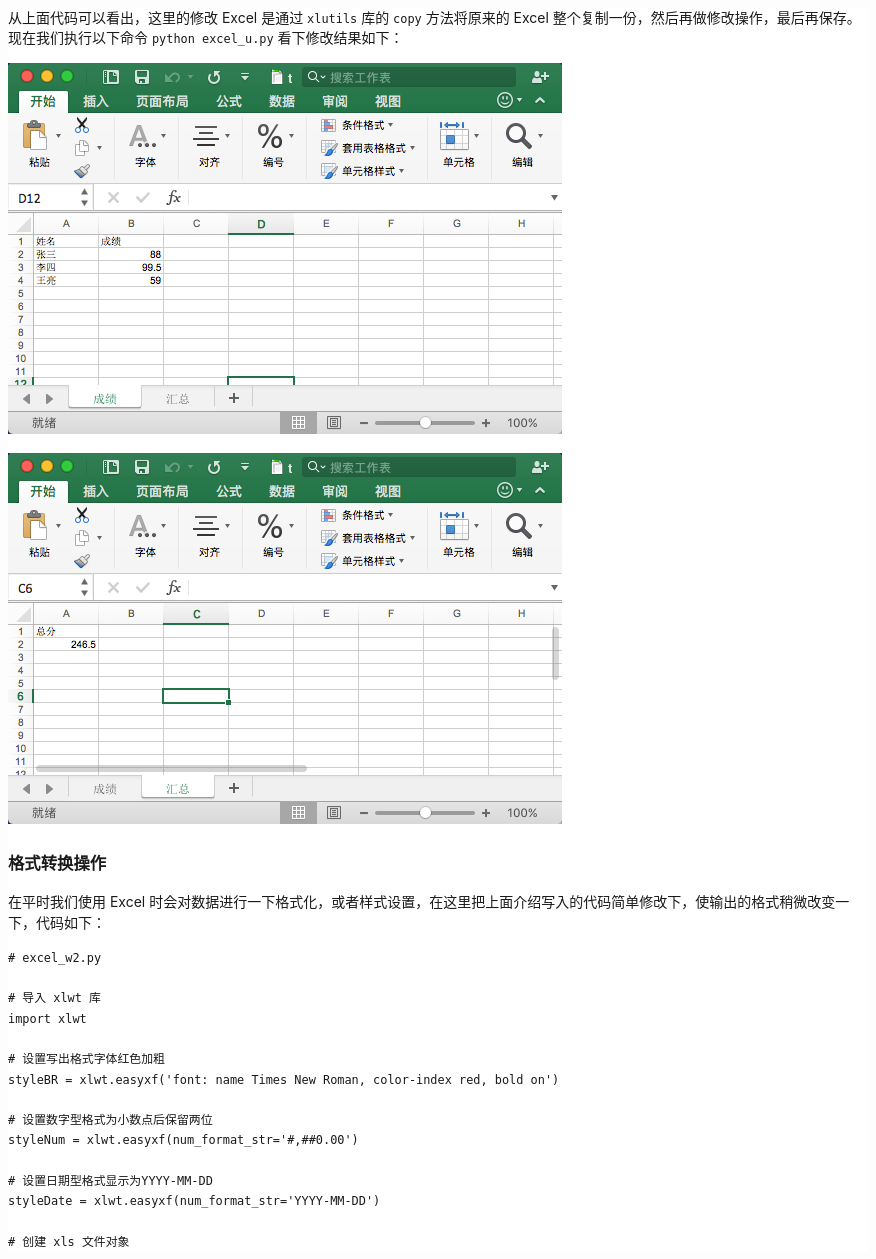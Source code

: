从上面代码可以看出，这里的修改 Excel 是通过 `xlutils` 库的 `copy` 方法将原来的 Excel 整个复制一份，然后再做修改操作，最后再保存。现在我们执行以下命令 `python excel_u.py` 看下修改结果如下：

![3](../Image/Python-Python%E6%93%8D%E4%BD%9CExcel/3.png)

![4](../Image/Python-Python%E6%93%8D%E4%BD%9CExcel/4.png)

### 格式转换操作  

在平时我们使用 Excel 时会对数据进行一下格式化，或者样式设置，在这里把上面介绍写入的代码简单修改下，使输出的格式稍微改变一下，代码如下：

```auto
# excel_w2.py

# 导入 xlwt 库
import xlwt

# 设置写出格式字体红色加粗
styleBR = xlwt.easyxf('font: name Times New Roman, color-index red, bold on')

# 设置数字型格式为小数点后保留两位
styleNum = xlwt.easyxf(num_format_str='#,##0.00')

# 设置日期型格式显示为YYYY-MM-DD
styleDate = xlwt.easyxf(num_format_str='YYYY-MM-DD')

# 创建 xls 文件对象
```